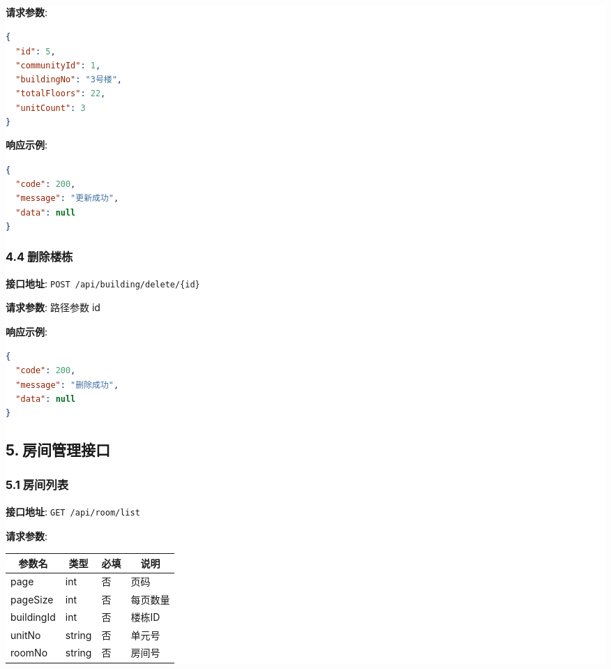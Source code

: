 **请求参数**:
```json
{
  "id": 5,
  "communityId": 1,
  "buildingNo": "3号楼",
  "totalFloors": 22,
  "unitCount": 3
}
```

**响应示例**:
```json
{
  "code": 200,
  "message": "更新成功",
  "data": null
}
```

### 4.4 删除楼栋

**接口地址**: `POST /api/building/delete/{id}`

**请求参数**: 路径参数 id

**响应示例**:
```json
{
  "code": 200,
  "message": "删除成功",
  "data": null
}
```

## 5. 房间管理接口

### 5.1 房间列表

**接口地址**: `GET /api/room/list`

**请求参数**:

| 参数名     | 类型   | 必填 | 说明     |
| ---------- | ------ | ---- | -------- |
| page       | int    | 否   | 页码     |
| pageSize   | int    | 否   | 每页数量 |
| buildingId | int    | 否   | 楼栋ID   |
| unitNo     | string | 否   | 单元号   |
| roomNo     | string | 否   | 房间号   |
